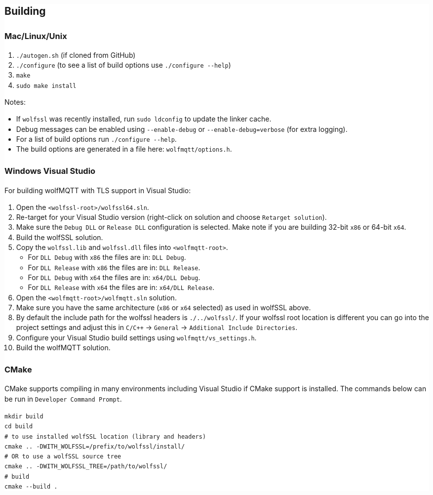 
## Building

### Mac/Linux/Unix

1. `./autogen.sh` (if cloned from GitHub)
2. `./configure` (to see a list of build options use `./configure --help`)
3. `make`
4. `sudo make install`

Notes:
* If `wolfssl` was recently installed, run `sudo ldconfig` to update the linker cache.
* Debug messages can be enabled using `--enable-debug` or `--enable-debug=verbose` (for extra logging).
* For a list of build options run `./configure --help`.
* The build options are generated in a file here: `wolfmqtt/options.h`.

### Windows Visual Studio

For building wolfMQTT with TLS support in Visual Studio:

1. Open the `<wolfssl-root>/wolfssl64.sln`.
2. Re-target for your Visual Studio version (right-click on solution and choose `Retarget solution`).
3. Make sure the `Debug DLL` or `Release DLL` configuration is selected. Make note if you are building 32-bit `x86` or 64-bit `x64`.
4. Build the wolfSSL solution.
5. Copy the `wolfssl.lib` and `wolfssl.dll` files into `<wolfmqtt-root>`.
   * For `DLL Debug` with `x86` the files are in: `DLL Debug`.
   * For `DLL Release` with `x86` the files are in: `DLL Release`.
   * For `DLL Debug` with `x64` the files are in: `x64/DLL Debug`.
   * For `DLL Release` with `x64` the files are in: `x64/DLL Release`.
6. Open the `<wolfmqtt-root>/wolfmqtt.sln` solution.
7. Make sure you have the same architecture (`x86` or `x64` selected) as used in wolfSSL above.
8. By default the include path for the wolfssl headers is `./../wolfssl/`. If your wolfssl root location is different you can go into the project settings and adjust this in `C/C++` -> `General` -> `Additional Include Directories`.
9. Configure your Visual Studio build settings using `wolfmqtt/vs_settings.h`.
10. Build the wolfMQTT solution.

### CMake
CMake supports compiling in many environments including Visual Studio
if CMake support is installed. The commands below can be run in
`Developer Command Prompt`.

```
mkdir build
cd build
# to use installed wolfSSL location (library and headers)
cmake .. -DWITH_WOLFSSL=/prefix/to/wolfssl/install/
# OR to use a wolfSSL source tree
cmake .. -DWITH_WOLFSSL_TREE=/path/to/wolfssl/
# build
cmake --build .
```
